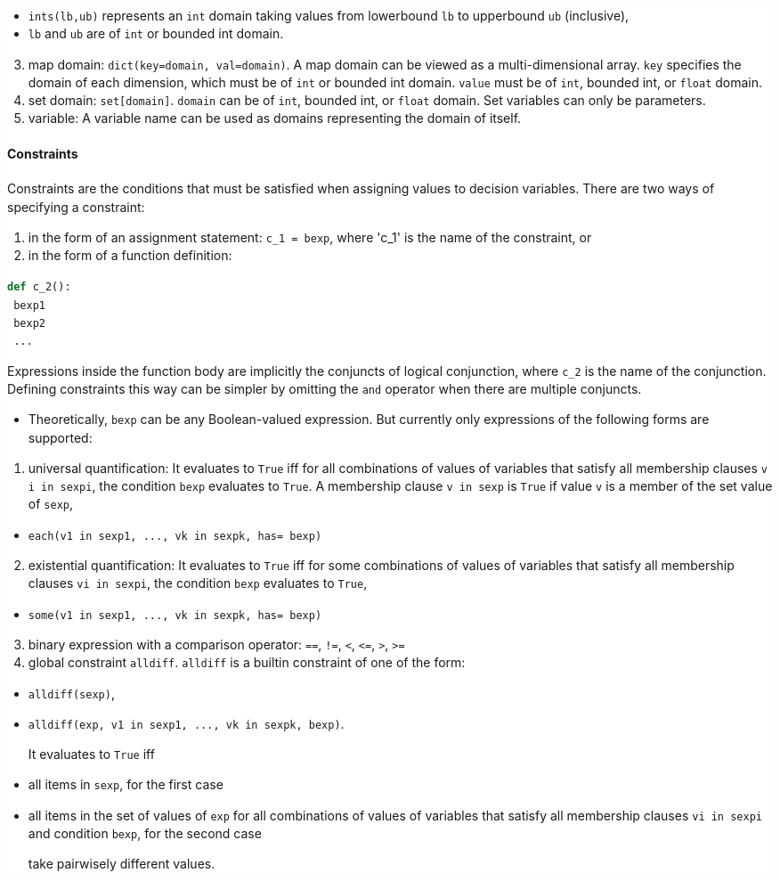 - `ints(lb,ub)` represents an `int` domain taking values from lowerbound `lb` to upperbound `ub` (inclusive),
- `lb` and `ub` are of `int` or bounded int domain.

 3. map domain: `dict(key=domain, val=domain)`. A map domain can be viewed as a multi-dimensional array. `key` specifies the domain of each dimension, which must be of `int` or bounded int domain. `value` must be of `int`, bounded int, or `float` domain.
 4. set domain: `set[domain]`.  `domain` can be of `int`, bounded int, or `float` domain. Set variables can only be parameters.
 5. variable: A variable name can be used as domains representing the domain of itself.

#### Constraints

Constraints are the conditions that must be satisfied when assigning values to decision variables. There are two ways of specifying a constraint:

1. in the form of an assignment statement: `c_1 = bexp`, where 'c_1' is the name of the constraint, or
2. in the form of a function definition:

 ```python
 def c_2():
  bexp1
  bexp2
  ...
 ```

 Expressions inside the function body are implicitly the conjuncts of logical conjunction, where `c_2` is the name of the conjunction.  Defining constraints this way can be simpler by omitting the `and` operator when there are multiple conjuncts.

- Theoretically, `bexp` can be any Boolean-valued expression. But currently only expressions of the following forms are supported:

 1. universal quantification: It evaluates to `True` iff for all combinations of values of variables that satisfy all membership clauses `vi in sexpi`, the condition `bexp` evaluates to `True`. A membership clause `v in sexp` is `True` if value `v` is a member of the set value of `sexp`,

- `each(v1 in sexp1, ..., vk in sexpk, has= bexp)`

 2. existential quantification: It evaluates to `True` iff for some combinations of values of variables that satisfy all membership clauses `vi in sexpi`, the condition `bexp` evaluates to `True`,

- `some(v1 in sexp1, ..., vk in sexpk, has= bexp)`

 3. binary expression with a comparison operator: `==`, `!=`, `<`, `<=`, `>`, `>=`
 4. global constraint `alldiff`. `alldiff` is a builtin constraint of one of the form:

- `alldiff(sexp)`,
- `alldiff(exp, v1 in sexp1, ..., vk in sexpk, bexp)`.

    It evaluates to `True` iff
- all items in `sexp`, for the first case
- all items in the set of values of `exp` for all combinations of values of variables that satisfy all membership clauses `vi in sexpi` and condition `bexp`, for the second case

    take pairwisely different values.
